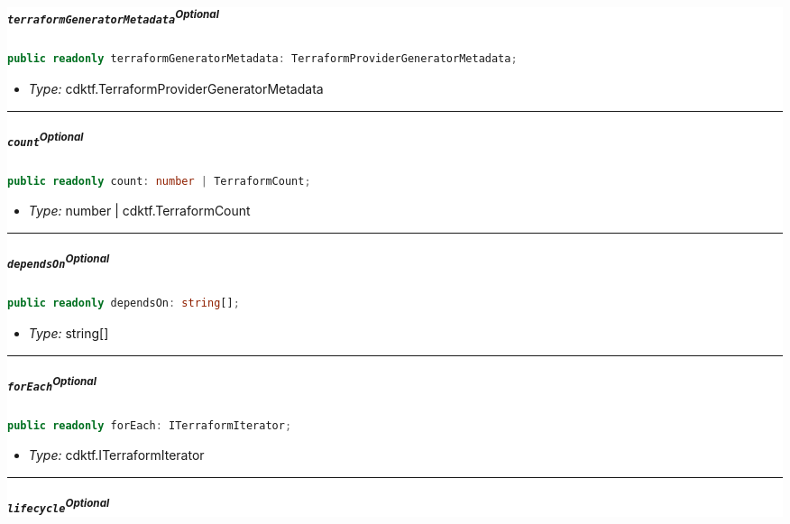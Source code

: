 
##### `terraformGeneratorMetadata`<sup>Optional</sup> <a name="terraformGeneratorMetadata" id="@cdktf/provider-ionoscloud.dataIonoscloudApplicationLoadbalancerForwardingrule.DataIonoscloudApplicationLoadbalancerForwardingrule.property.terraformGeneratorMetadata"></a>

```typescript
public readonly terraformGeneratorMetadata: TerraformProviderGeneratorMetadata;
```

- *Type:* cdktf.TerraformProviderGeneratorMetadata

---

##### `count`<sup>Optional</sup> <a name="count" id="@cdktf/provider-ionoscloud.dataIonoscloudApplicationLoadbalancerForwardingrule.DataIonoscloudApplicationLoadbalancerForwardingrule.property.count"></a>

```typescript
public readonly count: number | TerraformCount;
```

- *Type:* number | cdktf.TerraformCount

---

##### `dependsOn`<sup>Optional</sup> <a name="dependsOn" id="@cdktf/provider-ionoscloud.dataIonoscloudApplicationLoadbalancerForwardingrule.DataIonoscloudApplicationLoadbalancerForwardingrule.property.dependsOn"></a>

```typescript
public readonly dependsOn: string[];
```

- *Type:* string[]

---

##### `forEach`<sup>Optional</sup> <a name="forEach" id="@cdktf/provider-ionoscloud.dataIonoscloudApplicationLoadbalancerForwardingrule.DataIonoscloudApplicationLoadbalancerForwardingrule.property.forEach"></a>

```typescript
public readonly forEach: ITerraformIterator;
```

- *Type:* cdktf.ITerraformIterator

---

##### `lifecycle`<sup>Optional</sup> <a name="lifecycle" id="@cdktf/provider-ionoscloud.dataIonoscloudApplicationLoadbalancerForwardingrule.DataIonoscloudApplicationLoadbalancerForwardingrule.property.lifecycle"></a>
